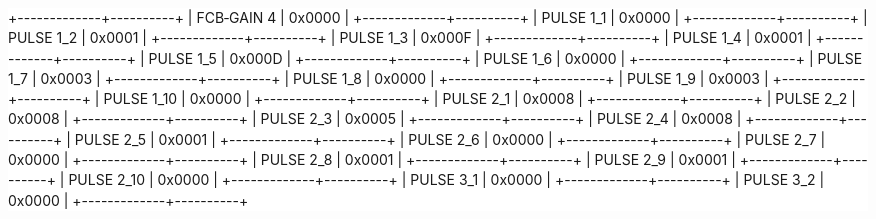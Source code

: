 +-------------+----------+
| FCB‑GAIN 4  | 0x0000   |
+-------------+----------+
| PULSE 1\_1  | 0x0000   |
+-------------+----------+
| PULSE 1\_2  | 0x0001   |
+-------------+----------+
| PULSE 1\_3  | 0x000F   |
+-------------+----------+
| PULSE 1\_4  | 0x0001   |
+-------------+----------+
| PULSE 1\_5  | 0x000D   |
+-------------+----------+
| PULSE 1\_6  | 0x0000   |
+-------------+----------+
| PULSE 1\_7  | 0x0003   |
+-------------+----------+
| PULSE 1\_8  | 0x0000   |
+-------------+----------+
| PULSE 1\_9  | 0x0003   |
+-------------+----------+
| PULSE 1\_10 | 0x0000   |
+-------------+----------+
| PULSE 2\_1  | 0x0008   |
+-------------+----------+
| PULSE 2\_2  | 0x0008   |
+-------------+----------+
| PULSE 2\_3  | 0x0005   |
+-------------+----------+
| PULSE 2\_4  | 0x0008   |
+-------------+----------+
| PULSE 2\_5  | 0x0001   |
+-------------+----------+
| PULSE 2\_6  | 0x0000   |
+-------------+----------+
| PULSE 2\_7  | 0x0000   |
+-------------+----------+
| PULSE 2\_8  | 0x0001   |
+-------------+----------+
| PULSE 2\_9  | 0x0001   |
+-------------+----------+
| PULSE 2\_10 | 0x0000   |
+-------------+----------+
| PULSE 3\_1  | 0x0000   |
+-------------+----------+
| PULSE 3\_2  | 0x0000   |
+-------------+----------+